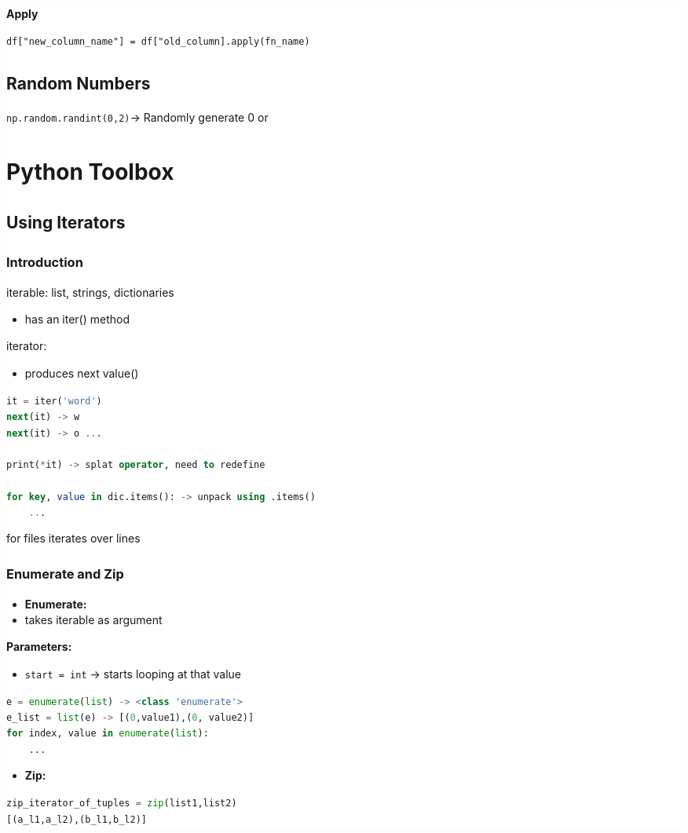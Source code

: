 **Apply**

`df["new_column_name"] = df["old_column].apply(fn_name)`

## Random Numbers

`np.random.randint(0,2)`-> Randomly generate 0 or 

# Python Toolbox

## Using Iterators

### Introduction

iterable: list, strings, dictionaries
- has an iter() method

iterator:
- produces next value()

```sql
it = iter('word')
next(it) -> w
next(it) -> o ...

print(*it) -> splat operator, need to redefine

for key, value in dic.items(): -> unpack using .items()
    ...
```

for files iterates over lines

### Enumerate and Zip  

- **Enumerate:**
- takes iterable as argument
  
**Parameters:**
- `start = int` -> starts looping at that value
```python
e = enumerate(list) -> <class 'enumerate'>
e_list = list(e) -> [(0,value1),(0, value2)]
for index, value in enumerate(list):
    ...
```

- **Zip:**

```python
zip_iterator_of_tuples = zip(list1,list2)
[(a_l1,a_l2),(b_l1,b_l2)]
```
